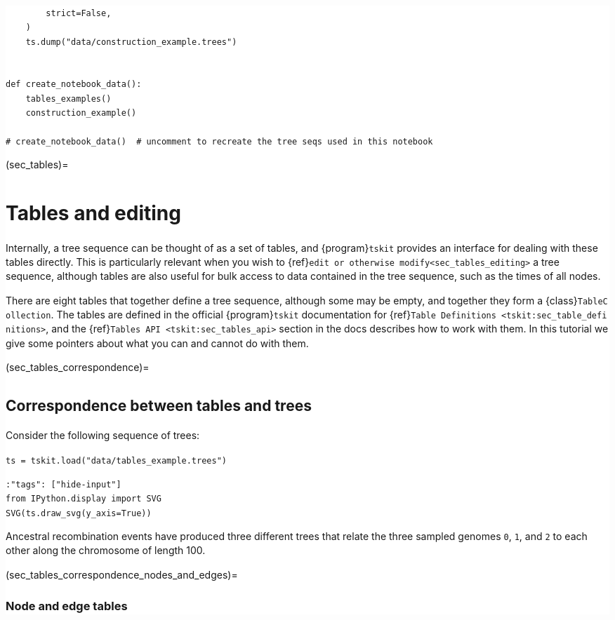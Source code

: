 ```{code-cell} ipython3
        strict=False,
    )
    ts.dump("data/construction_example.trees")
    

def create_notebook_data():
    tables_examples()
    construction_example()

# create_notebook_data()  # uncomment to recreate the tree seqs used in this notebook
```


(sec_tables)=

# Tables and editing

Internally, a tree sequence can be thought of as a set of tables, and {program}`tskit`
provides an interface for dealing with these tables directly. This is particularly
relevant when you wish to {ref}`edit or otherwise modify<sec_tables_editing>`
a tree sequence, although tables are also useful for bulk access to data contained in
the tree sequence, such as the times of all nodes.

There are eight tables that together define a tree sequence, although some may be empty,
and together they form a {class}`TableCollection`.
The tables are defined in the official {program}`tskit` documentation for
{ref}`Table Definitions <tskit:sec_table_definitions>`, and the
{ref}`Tables API <tskit:sec_tables_api>` section in the docs describes how to work with
them. In this tutorial we give some pointers about what you can and cannot do with them.

(sec_tables_correspondence)=

## Correspondence between tables and trees

Consider the following sequence of trees:

```{code-cell} ipython3
ts = tskit.load("data/tables_example.trees")
```

```{code-cell} ipython3
:"tags": ["hide-input"]
from IPython.display import SVG
SVG(ts.draw_svg(y_axis=True))
```

Ancestral recombination events have produced three different trees
that relate the three sampled genomes ``0``, ``1``, and ``2`` to each other
along the chromosome of length 100.

(sec_tables_correspondence_nodes_and_edges)=

### Node and edge tables

